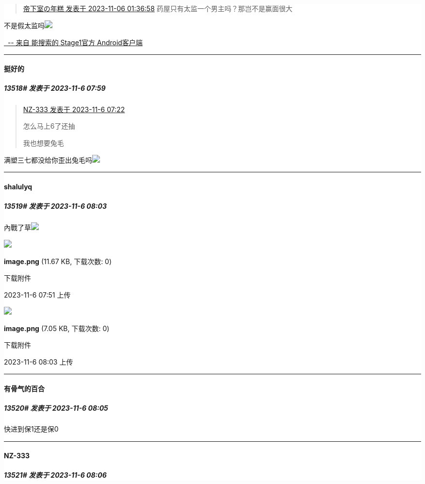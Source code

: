 <blockquote><a href="httphttps://bbs.saraba1st.com/2b/forum.php?mod=redirect&amp;goto=findpost&amp;pid=62949788&amp;ptid=2157296" target="_blank">帝下室の年糕 发表于 2023-11-06 01:36:58</a>
药屋只有太监一个男主吗？那岂不是赢面很大</blockquote>不是假太监吗<img src="https://static.saraba1st.com/image/smiley/face2017/076.png" referrerpolicy="no-referrer">

[  -- 来自 能搜索的 Stage1官方 Android客户端](https://www.coolapk.com/apk/140634)


*****

####  挺好的  
##### 13518#       发表于 2023-11-6 07:59

<blockquote><a href="httphttps://bbs.saraba1st.com/2b/forum.php?mod=redirect&amp;goto=findpost&amp;pid=62950285&amp;ptid=2157296" target="_blank">NZ-333 发表于 2023-11-6 07:22</a>

怎么马上6了还抽

我也想要兔毛</blockquote>
满塑三七都没给你歪出兔毛吗<img src="https://static.saraba1st.com/image/smiley/face2017/118.png" referrerpolicy="no-referrer">


*****

####  shalulyq  
##### 13519#       发表于 2023-11-6 08:03

內戰了草<img src="https://static.saraba1st.com/image/smiley/face2017/066.png" referrerpolicy="no-referrer">

<img src="https://img.saraba1st.com/forum/202311/06/075159lwlmyh4uxuzzl4el.png" referrerpolicy="no-referrer">

<strong>image.png</strong> (11.67 KB, 下载次数: 0)

下载附件

2023-11-6 07:51 上传

<img src="https://img.saraba1st.com/forum/202311/06/080340jncvm9cvxml1kx7o.png" referrerpolicy="no-referrer">

<strong>image.png</strong> (7.05 KB, 下载次数: 0)

下载附件

2023-11-6 08:03 上传

*****

####  有骨气的百合  
##### 13520#       发表于 2023-11-6 08:05

快进到保1还是保0

*****

####  NZ-333  
##### 13521#       发表于 2023-11-6 08:06
